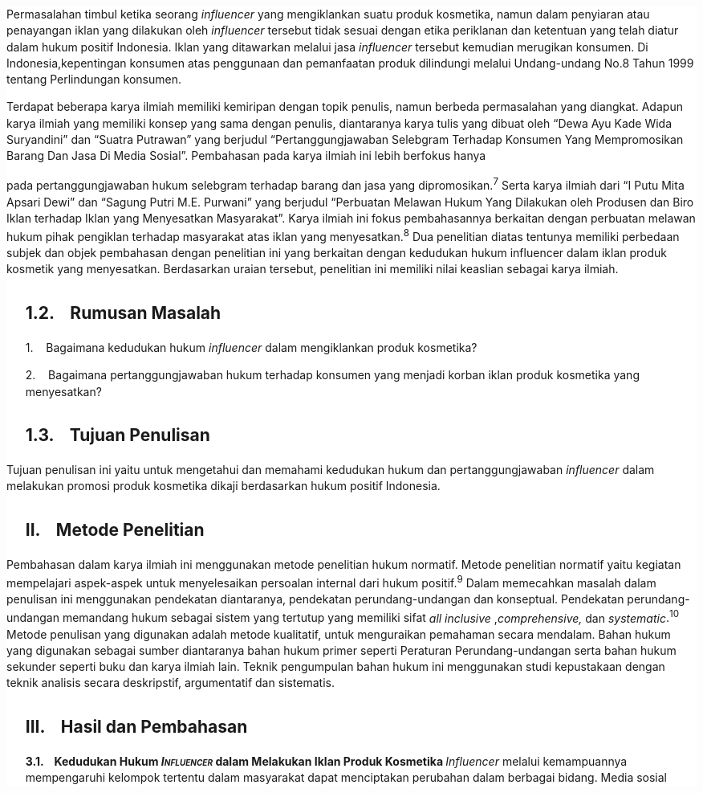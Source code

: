 <p><span class="font6">Permasalahan timbul ketika seorang </span><span class="font6" style="font-style:italic;">influencer</span><span class="font6"> yang mengiklankan suatu produk kosmetika, namun dalam penyiaran atau penayangan iklan yang dilakukan oleh </span><span class="font6" style="font-style:italic;">influencer</span><span class="font6"> tersebut tidak sesuai dengan etika periklanan dan ketentuan yang telah diatur dalam hukum positif Indonesia. Iklan yang ditawarkan melalui jasa </span><span class="font6" style="font-style:italic;">influencer </span><span class="font6">tersebut kemudian merugikan konsumen. Di Indonesia,kepentingan konsumen atas penggunaan dan pemanfaatan produk dilindungi melalui Undang-undang No.8 Tahun 1999 tentang Perlindungan konsumen.</span></p>
<p><span class="font6">Terdapat beberapa karya ilmiah memiliki kemiripan dengan topik penulis, namun berbeda permasalahan yang diangkat. Adapun karya ilmiah yang memiliki konsep yang sama dengan penulis, diantaranya karya tulis yang dibuat oleh “Dewa Ayu Kade Wida Suryandini” dan “Suatra Putrawan” yang berjudul “Pertanggungjawaban Selebgram Terhadap Konsumen Yang Mempromosikan Barang Dan Jasa Di Media Sosial”. Pembahasan pada karya ilmiah ini lebih berfokus hanya</span></p>
<p><span class="font6">pada pertanggungjawaban hukum selebgram terhadap barang dan jasa yang dipromosikan.<sup>7</sup> Serta karya ilmiah dari “I Putu Mita Apsari Dewi” dan “Sagung Putri M.E. Purwani” yang berjudul “Perbuatan Melawan Hukum Yang Dilakukan oleh Produsen dan Biro Iklan terhadap Iklan yang Menyesatkan Masyarakat”. Karya ilmiah ini fokus pembahasannya berkaitan dengan perbuatan melawan hukum pihak pengiklan terhadap masyarakat atas iklan yang menyesatkan.<sup>8</sup> Dua penelitian diatas tentunya memiliki perbedaan subjek dan objek pembahasan dengan penelitian ini yang berkaitan dengan kedudukan hukum influencer dalam iklan produk kosmetik yang menyesatkan. Berdasarkan uraian tersebut, penelitian ini memiliki nilai keaslian sebagai karya ilmiah.</span></p>
<ul style="list-style:none;"><li>
<h2><a name="bookmark5"></a><span class="font6" style="font-weight:bold;"><a name="bookmark6"></a>1.2. &nbsp;&nbsp;&nbsp;Rumusan Masalah</span></h2></li></ul>
<ul style="list-style:none;"><li>
<p><span class="font6">1. &nbsp;&nbsp;&nbsp;Bagaimana kedudukan hukum </span><span class="font6" style="font-style:italic;">influencer</span><span class="font6"> dalam mengiklankan produk kosmetika?</span></p></li>
<li>
<p><span class="font6">2. &nbsp;&nbsp;&nbsp;Bagaimana pertanggungjawaban hukum terhadap konsumen yang menjadi korban iklan produk kosmetika yang menyesatkan?</span></p></li></ul>
<ul style="list-style:none;"><li>
<h2><a name="bookmark7"></a><span class="font6" style="font-weight:bold;"><a name="bookmark8"></a>1.3. &nbsp;&nbsp;&nbsp;Tujuan Penulisan</span></h2></li></ul>
<p><span class="font6">Tujuan penulisan ini yaitu untuk mengetahui dan memahami kedudukan hukum dan pertanggungjawaban </span><span class="font6" style="font-style:italic;">influencer</span><span class="font6"> dalam melakukan promosi produk kosmetika dikaji berdasarkan hukum positif Indonesia.</span></p>
<ul style="list-style:none;"><li>
<h2><a name="bookmark9"></a><span class="font6" style="font-weight:bold;"><a name="bookmark10"></a>II. &nbsp;&nbsp;&nbsp;Metode Penelitian</span></h2></li></ul>
<p><span class="font6">Pembahasan dalam karya ilmiah ini menggunakan metode penelitian hukum normatif. Metode penelitian normatif yaitu kegiatan mempelajari aspek-aspek untuk menyelesaikan persoalan internal dari hukum positif.<sup>9</sup> Dalam memecahkan masalah dalam penulisan ini menggunakan pendekatan diantaranya, pendekatan perundang-undangan dan konseptual. Pendekatan perundang-undangan memandang hukum sebagai sistem yang tertutup yang memiliki sifat </span><span class="font6" style="font-style:italic;">all inclusive</span><span class="font6"> ,</span><span class="font6" style="font-style:italic;">comprehensive,</span><span class="font6"> dan </span><span class="font6" style="font-style:italic;">systematic</span><span class="font6">.<sup>10</sup> Metode penulisan yang digunakan adalah metode kualitatif, untuk menguraikan pemahaman secara mendalam. Bahan hukum yang digunakan sebagai sumber diantaranya bahan hukum primer seperti Peraturan Perundang-undangan serta bahan hukum sekunder seperti buku dan karya ilmiah lain. Teknik pengumpulan bahan hukum ini menggunakan studi kepustakaan dengan teknik analisis secara deskripstif, argumentatif dan sistematis.</span></p>
<ul style="list-style:none;"><li>
<h2><a name="bookmark11"></a><span class="font6" style="font-weight:bold;"><a name="bookmark12"></a>III. &nbsp;&nbsp;&nbsp;Hasil dan Pembahasan</span></h2></li></ul>
<ul style="list-style:none;"><li>
<p><span class="font6" style="font-weight:bold;">3.1. &nbsp;&nbsp;&nbsp;Kedudukan Hukum </span><span class="font5" style="font-weight:bold;font-style:italic;font-variant:small-caps;">Influencer</span><span class="font6" style="font-weight:bold;"> dalam Melakukan Iklan Produk Kosmetika </span><span class="font6" style="font-style:italic;">Influencer</span><span class="font6"> melalui kemampuannya mempengaruhi kelompok tertentu dalam masyarakat dapat menciptakan perubahan dalam berbagai bidang. Media sosial</span></p></li></ul>